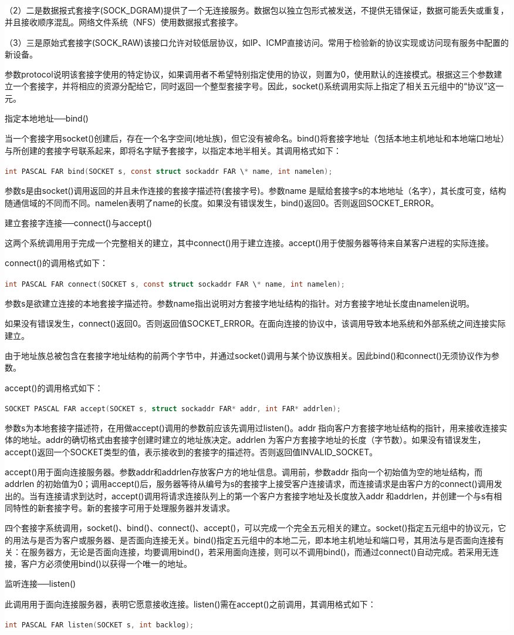 （2）二是数据报式套接字(SOCK\_DGRAM)提供了一个无连接服务。数据包以独立包形式被发送，不提供无错保证，数据可能丢失或重复，并且接收顺序混乱。网络文件系统（NFS）使用数据报式套接字。

（3）三是原始式套接字(SOCK\_RAW)该接口允许对较低层协议，如IP、ICMP直接访问。常用于检验新的协议实现或访问现有服务中配置的新设备。

参数protocol说明该套接字使用的特定协议，如果调用者不希望特别指定使用的协议，则置为0，使用默认的连接模式。根据这三个参数建立一个套接字，并将相应的资源分配给它，同时返回一个整型套接字号。因此，socket()系统调用实际上指定了相关五元组中的“协议”这一元。

指定本地地址──bind()

当一个套接字用socket()创建后，存在一个名字空间(地址族)，但它没有被命名。bind()将套接字地址（包括本地主机地址和本地端口地址）与所创建的套接字号联系起来，即将名字赋予套接字，以指定本地半相关。其调用格式如下：

```c
int PASCAL FAR bind(SOCKET s, const struct sockaddr FAR \* name, int namelen);
```



参数s是由socket()调用返回的并且未作连接的套接字描述符(套接字号)。参数name 是赋给套接字s的本地地址（名字），其长度可变，结构随通信域的不同而不同。namelen表明了name的长度。如果没有错误发生，bind()返回0。否则返回SOCKET\_ERROR。

建立套接字连接──connect()与accept()

这两个系统调用用于完成一个完整相关的建立，其中connect()用于建立连接。accept()用于使服务器等待来自某客户进程的实际连接。

connect()的调用格式如下：

```c
int PASCAL FAR connect(SOCKET s, const struct sockaddr FAR \* name, int namelen);
```



参数s是欲建立连接的本地套接字描述符。参数name指出说明对方套接字地址结构的指针。对方套接字地址长度由namelen说明。

如果没有错误发生，connect()返回0。否则返回值SOCKET\_ERROR。在面向连接的协议中，该调用导致本地系统和外部系统之间连接实际建立。

由于地址族总被包含在套接字地址结构的前两个字节中，并通过socket()调用与某个协议族相关。因此bind()和connect()无须协议作为参数。

accept()的调用格式如下：

```c
SOCKET PASCAL FAR accept(SOCKET s, struct sockaddr FAR* addr, int FAR* addrlen);
```



参数s为本地套接字描述符，在用做accept()调用的参数前应该先调用过listen()。addr 指向客户方套接字地址结构的指针，用来接收连接实体的地址。addr的确切格式由套接字创建时建立的地址族决定。addrlen 为客户方套接字地址的长度（字节数）。如果没有错误发生，accept()返回一个SOCKET类型的值，表示接收到的套接字的描述符。否则返回值INVALID\_SOCKET。

accept()用于面向连接服务器。参数addr和addrlen存放客户方的地址信息。调用前，参数addr 指向一个初始值为空的地址结构，而addrlen 的初始值为0；调用accept()后，服务器等待从编号为s的套接字上接受客户连接请求，而连接请求是由客户方的connect()调用发出的。当有连接请求到达时，accept()调用将请求连接队列上的第一个客户方套接字地址及长度放入addr 和addrlen，并创建一个与s有相同特性的新套接字号。新的套接字可用于处理服务器并发请求。

四个套接字系统调用，socket()、bind()、connect()、accept()，可以完成一个完全五元相关的建立。socket()指定五元组中的协议元，它的用法与是否为客户或服务器、是否面向连接无关。bind()指定五元组中的本地二元，即本地主机地址和端口号，其用法与是否面向连接有关：在服务器方，无论是否面向连接，均要调用bind()，若采用面向连接，则可以不调用bind()，而通过connect()自动完成。若采用无连接，客户方必须使用bind()以获得一个唯一的地址。

监听连接──listen()

此调用用于面向连接服务器，表明它愿意接收连接。listen()需在accept()之前调用，其调用格式如下：

```c
int PASCAL FAR listen(SOCKET s, int backlog);
```
